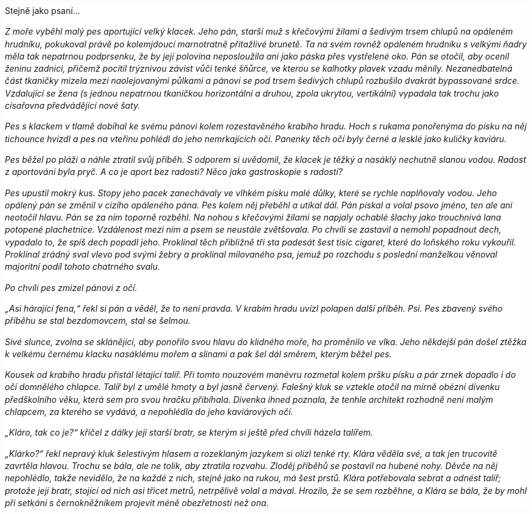 Stejně jako psaní…

</section>

<section>

_Z moře vyběhl malý pes aportující velký klacek. Jeho pán, starší muž s křečovými žilami a šedivým trsem chlupů na opáleném hrudníku, pokukoval právě po kolemjdoucí marnotratně přitažlivé brunetě. Ta na svém rovněž opáleném hrudníku s velkými ňadry měla tak nepatrnou podprsenku, že by její polovina neposloužila ani jako páska přes vystřelené oko. Pán se otočil, aby ocenil ženinu zadnici, přičemž pocítil trýznivou závist vůči tenké šňůrce, ve kterou se kalhotky plavek vzadu měnily. Nezanedbatelná část tkaničky mizela mezi naolejovanými půlkami a pánovi se pod trsem šedivých chlupů rozbušilo dvakrát bypassované srdce. Vzdalující se žena (s jednou nepatrnou tkaničkou horizontální a druhou, zpola ukrytou, vertikální) vypadala tak trochu jako císařovna předvádějící nové šaty._

_Pes s klackem v tlamě dobíhal ke svému pánovi kolem rozestavěného krabího hradu. Hoch s rukama ponořenýma do písku na něj tichounce hvízdl a pes na vteřinu pohlédl do jeho nemrkajících očí. Panenky těch očí byly černé a lesklé jako kuličky kaviáru._

_Pes běžel po pláži a náhle ztratil svůj příběh. S odporem si uvědomil, že klacek je těžký a nasáklý nechutně slanou vodou. Radost z aportování byla pryč. A co je aport bez radosti? Něco jako gastroskopie s radostí?_

_Pes upustil mokrý kus. Stopy jeho pacek zanechávaly ve vlhkém písku malé důlky, které se rychle naplňovaly vodou. Jeho opálený pán se změnil v cizího opáleného pána. Pes kolem něj přeběhl a utíkal dál. Pán pískal a volal psovo jméno, ten ale ani neotočil hlavu. Pán se za ním toporně rozběhl. Na nohou s křečovými žilami se napjaly ochablé šlachy jako trouchnivá lana potopené plachetnice. Vzdálenost mezi ním a psem se neustále zvětšovala. Po chvíli se zastavil a nemohl popadnout dech, vypadalo to, že spíš dech popadl jeho. Proklínal těch přibližně tři sta padesát šest tisíc cigaret, které do loňského roku vykouřil. Proklínal zrádný sval vlevo pod svými žebry a proklínal milovaného psa, jemuž po rozchodu s poslední manželkou věnoval majoritní podíl tohoto chatrného svalu._

_Po chvíli pes zmizel pánovi z očí._

_„Asi hárající fena,“ řekl si pán a věděl, že to není pravda. V krabím hradu uvízl polapen další příběh. Psí. Pes zbavený svého příběhu se stal bezdomovcem, stal se šelmou._

_Sivé slunce, zvolna se sklánějící, aby ponořilo svou hlavu do klidného moře, ho proměnilo ve vlka. Jeho někdejší pán došel ztěžka k velkému černému klacku nasáklému mořem a slinami a pak šel dál směrem, kterým běžel pes._

_Kousek od krabího hradu přistál létající talíř. Při tomto nouzovém manévru rozmetal kolem pršku písku a pár zrnek dopadlo i do očí domnělého chlapce. Talíř byl z umělé hmoty a byl jasně červený. Falešný kluk se vztekle otočil na mírně obézní dívenku předškolního věku, která sem pro svou hračku přibíhala. Dívenka ihned poznala, že tenhle architekt rozhodně není malým chlapcem, za kterého se vydává, a nepohlédla do jeho kaviárových očí._

_„Kláro, tak co je?“ křičel z dálky její starší bratr, se kterým si ještě před chvíli házela talířem._

_„Klárko?“ řekl nepravý kluk šelestivým hlasem a rozeklaným jazykem si olízl tenké rty. Klára věděla své, a tak jen trucovitě zavrtěla hlavou. Trochu se bála, ale ne tolik, aby ztratila rozvahu. Zloděj příběhů se postavil na hubené nohy. Děvče na něj nepohlédlo, takže nevidělo, že na každé z nich, stejně jako na rukou, má šest prstů. Klára potřebovala sebrat a odnést talíř; protože její bratr, stojící od nich asi třicet metrů, netrpělivě volal a mával. Hrozilo, že se sem rozběhne, a Klára se bála, že by mohl při setkání s černokněžníkem projevit méně obezřetnosti než ona._
